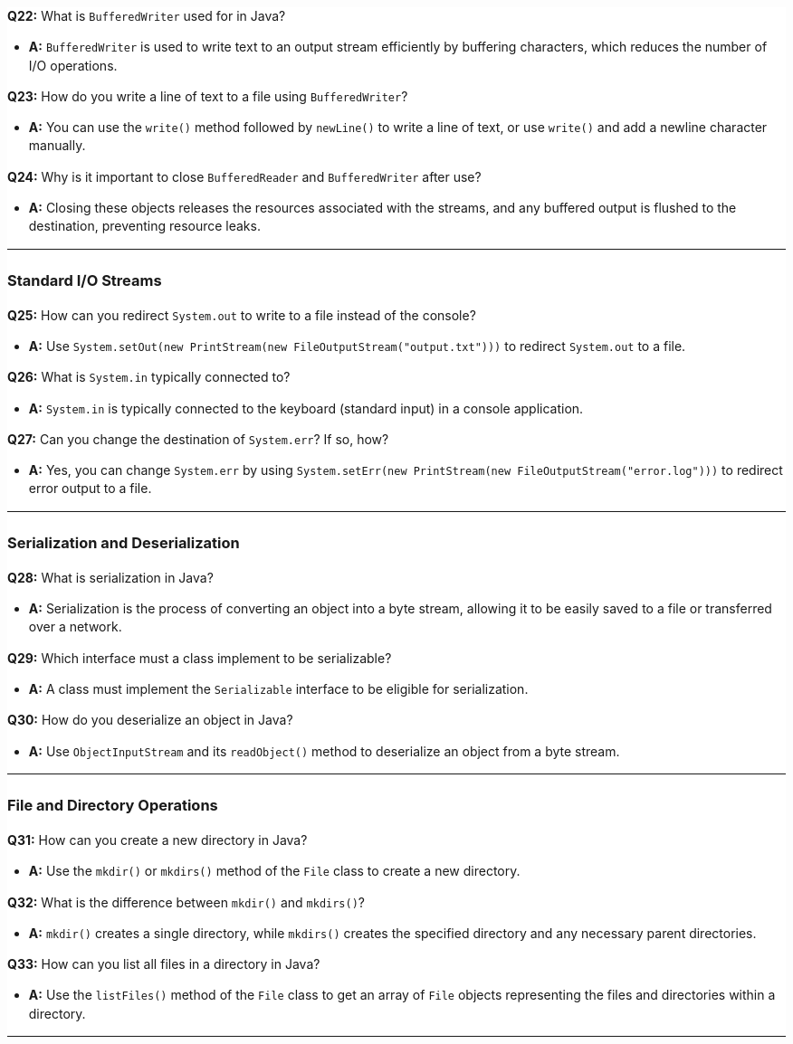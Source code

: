 **Q22:** What is `BufferedWriter` used for in Java?
- **A:** `BufferedWriter` is used to write text to an output stream efficiently by buffering characters, which reduces the number of I/O operations.

**Q23:** How do you write a line of text to a file using `BufferedWriter`?
- **A:** You can use the `write()` method followed by `newLine()` to write a line of text, or use `write()` and add a newline character manually.

**Q24:** Why is it important to close `BufferedReader` and `BufferedWriter` after use?
- **A:** Closing these objects releases the resources associated with the streams, and any buffered output is flushed to the destination, preventing resource leaks.

---

### **Standard I/O Streams**

**Q25:** How can you redirect `System.out` to write to a file instead of the console?
- **A:** Use `System.setOut(new PrintStream(new FileOutputStream("output.txt")))` to redirect `System.out` to a file.

**Q26:** What is `System.in` typically connected to?
- **A:** `System.in` is typically connected to the keyboard (standard input) in a console application.

**Q27:** Can you change the destination of `System.err`? If so, how?
- **A:** Yes, you can change `System.err` by using `System.setErr(new PrintStream(new FileOutputStream("error.log")))` to redirect error output to a file.

---

### **Serialization and Deserialization**

**Q28:** What is serialization in Java?
- **A:** Serialization is the process of converting an object into a byte stream, allowing it to be easily saved to a file or transferred over a network.

**Q29:** Which interface must a class implement to be serializable?
- **A:** A class must implement the `Serializable` interface to be eligible for serialization.

**Q30:** How do you deserialize an object in Java?
- **A:** Use `ObjectInputStream` and its `readObject()` method to deserialize an object from a byte stream.

---

### **File and Directory Operations**

**Q31:** How can you create a new directory in Java?
- **A:** Use the `mkdir()` or `mkdirs()` method of the `File` class to create a new directory.

**Q32:** What is the difference between `mkdir()` and `mkdirs()`?
- **A:** `mkdir()` creates a single directory, while `mkdirs()` creates the specified directory and any necessary parent directories.

**Q33:** How can you list all files in a directory in Java?
- **A:** Use the `listFiles()` method of the `File` class to get an array of `File` objects representing the files and directories within a directory.

---